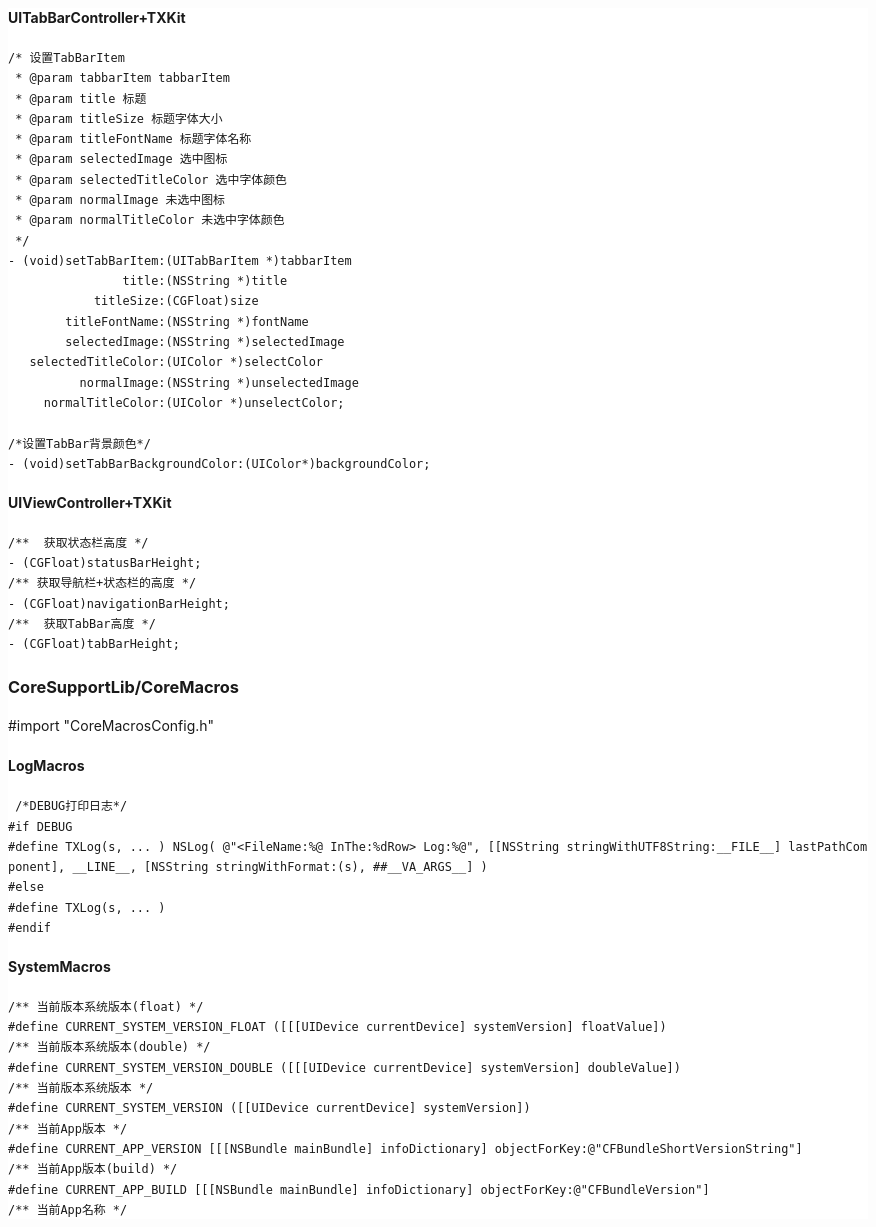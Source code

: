 #### UITabBarController+TXKit
```
/* 设置TabBarItem
 * @param tabbarItem tabbarItem
 * @param title 标题
 * @param titleSize 标题字体大小
 * @param titleFontName 标题字体名称
 * @param selectedImage 选中图标
 * @param selectedTitleColor 选中字体颜色
 * @param normalImage 未选中图标
 * @param normalTitleColor 未选中字体颜色
 */
- (void)setTabBarItem:(UITabBarItem *)tabbarItem
                title:(NSString *)title
            titleSize:(CGFloat)size
        titleFontName:(NSString *)fontName
        selectedImage:(NSString *)selectedImage
   selectedTitleColor:(UIColor *)selectColor
          normalImage:(NSString *)unselectedImage
     normalTitleColor:(UIColor *)unselectColor;

/*设置TabBar背景颜色*/
- (void)setTabBarBackgroundColor:(UIColor*)backgroundColor;
```

#### UIViewController+TXKit
```
/**  获取状态栏高度 */
- (CGFloat)statusBarHeight;
/** 获取导航栏+状态栏的高度 */
- (CGFloat)navigationBarHeight;
/**  获取TabBar高度 */
- (CGFloat)tabBarHeight;
```
 
### CoreSupportLib/CoreMacros

#import "CoreMacrosConfig.h"

####  LogMacros
```
 /*DEBUG打印日志*/
#if DEBUG
#define TXLog(s, ... ) NSLog( @"<FileName:%@ InThe:%dRow> Log:%@", [[NSString stringWithUTF8String:__FILE__] lastPathComponent], __LINE__, [NSString stringWithFormat:(s), ##__VA_ARGS__] )
#else
#define TXLog(s, ... )
#endif
```
#### SystemMacros
```
/** 当前版本系统版本(float) */
#define CURRENT_SYSTEM_VERSION_FLOAT ([[[UIDevice currentDevice] systemVersion] floatValue])
/** 当前版本系统版本(double) */
#define CURRENT_SYSTEM_VERSION_DOUBLE ([[[UIDevice currentDevice] systemVersion] doubleValue])
/** 当前版本系统版本 */
#define CURRENT_SYSTEM_VERSION ([[UIDevice currentDevice] systemVersion])
/** 当前App版本 */
#define CURRENT_APP_VERSION [[[NSBundle mainBundle] infoDictionary] objectForKey:@"CFBundleShortVersionString"]
/** 当前App版本(build) */
#define CURRENT_APP_BUILD [[[NSBundle mainBundle] infoDictionary] objectForKey:@"CFBundleVersion"]
/** 当前App名称 */
```